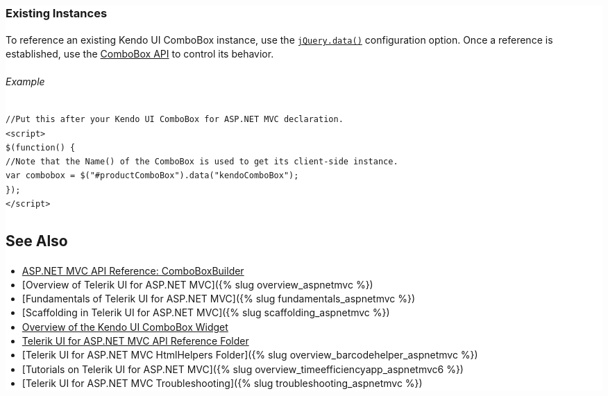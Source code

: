 ### Existing Instances

To reference an existing Kendo UI ComboBox instance, use the [`jQuery.data()`](http://api.jquery.com/jQuery.data/) configuration option. Once a reference is established, use the [ComboBox API](http://docs.telerik.com/kendo-ui/api/javascript/ui/combobox#methods) to control its behavior.

###### Example

    //Put this after your Kendo UI ComboBox for ASP.NET MVC declaration.
    <script>
    $(function() {
    //Note that the Name() of the ComboBox is used to get its client-side instance.
    var combobox = $("#productComboBox").data("kendoComboBox");
    });
    </script>

## See Also

* [ASP.NET MVC API Reference: ComboBoxBuilder](http://docs.telerik.com/kendo-ui/api/Kendo.Mvc.UI.Fluent/ComboBoxBuilder)
* [Overview of Telerik UI for ASP.NET MVC]({% slug overview_aspnetmvc %})
* [Fundamentals of Telerik UI for ASP.NET MVC]({% slug fundamentals_aspnetmvc %})
* [Scaffolding in Telerik UI for ASP.NET MVC]({% slug scaffolding_aspnetmvc %})
* [Overview of the Kendo UI ComboBox Widget](http://docs.telerik.com/kendo-ui/controls/editors/combobox/overview)
* [Telerik UI for ASP.NET MVC API Reference Folder](http://docs.telerik.com/kendo-ui/api/Kendo.Mvc/AggregateFunction)
* [Telerik UI for ASP.NET MVC HtmlHelpers Folder]({% slug overview_barcodehelper_aspnetmvc %})
* [Tutorials on Telerik UI for ASP.NET MVC]({% slug overview_timeefficiencyapp_aspnetmvc6 %})
* [Telerik UI for ASP.NET MVC Troubleshooting]({% slug troubleshooting_aspnetmvc %})
